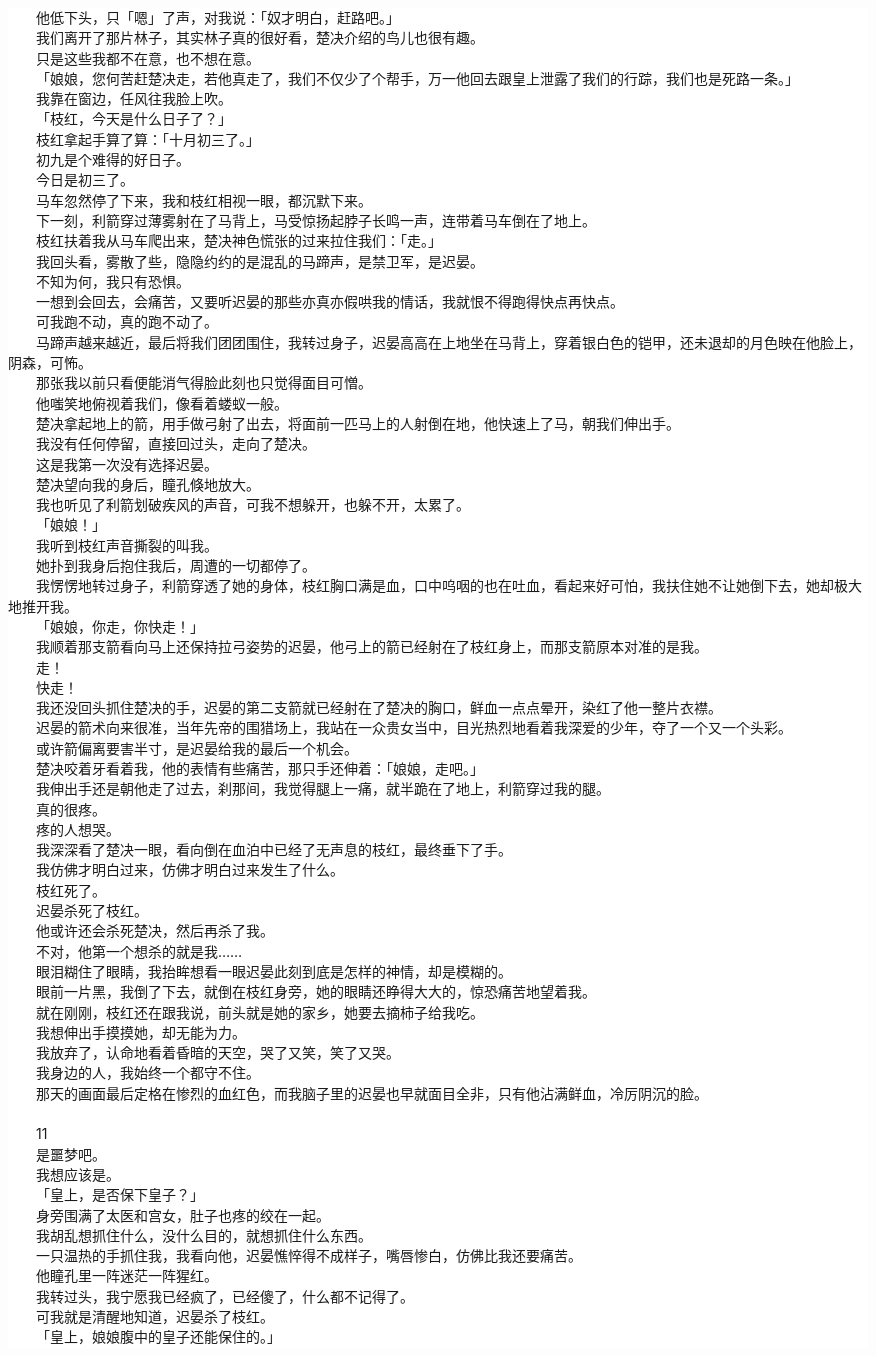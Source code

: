 &emsp;&emsp;他低下头，只「嗯」了声，对我说：「奴才明白，赶路吧。」  
&emsp;&emsp;我们离开了那片林子，其实林子真的很好看，楚决介绍的鸟儿也很有趣。  
&emsp;&emsp;只是这些我都不在意，也不想在意。  
&emsp;&emsp;「娘娘，您何苦赶楚决走，若他真走了，我们不仅少了个帮手，万一他回去跟皇上泄露了我们的行踪，我们也是死路一条。」  
&emsp;&emsp;我靠在窗边，任风往我脸上吹。  
&emsp;&emsp;「枝红，今天是什么日子了？」  
&emsp;&emsp;枝红拿起手算了算：「十月初三了。」  
&emsp;&emsp;初九是个难得的好日子。  
&emsp;&emsp;今日是初三了。  
&emsp;&emsp;马车忽然停了下来，我和枝红相视一眼，都沉默下来。  
&emsp;&emsp;下一刻，利箭穿过薄雾射在了马背上，马受惊扬起脖子长鸣一声，连带着马车倒在了地上。  
&emsp;&emsp;枝红扶着我从马车爬出来，楚决神色慌张的过来拉住我们：「走。」  
&emsp;&emsp;我回头看，雾散了些，隐隐约约的是混乱的马蹄声，是禁卫军，是迟晏。  
&emsp;&emsp;不知为何，我只有恐惧。  
&emsp;&emsp;一想到会回去，会痛苦，又要听迟晏的那些亦真亦假哄我的情话，我就恨不得跑得快点再快点。  
&emsp;&emsp;可我跑不动，真的跑不动了。  
&emsp;&emsp;马蹄声越来越近，最后将我们团团围住，我转过身子，迟晏高高在上地坐在马背上，穿着银白色的铠甲，还未退却的月色映在他脸上，阴森，可怖。  
&emsp;&emsp;那张我以前只看便能消气得脸此刻也只觉得面目可憎。  
&emsp;&emsp;他嗤笑地俯视着我们，像看着蝼蚁一般。  
&emsp;&emsp;楚决拿起地上的箭，用手做弓射了出去，将面前一匹马上的人射倒在地，他快速上了马，朝我们伸出手。  
&emsp;&emsp;我没有任何停留，直接回过头，走向了楚决。  
&emsp;&emsp;这是我第一次没有选择迟晏。  
&emsp;&emsp;楚决望向我的身后，瞳孔倏地放大。  
&emsp;&emsp;我也听见了利箭划破疾风的声音，可我不想躲开，也躲不开，太累了。  
&emsp;&emsp;「娘娘！」  
&emsp;&emsp;我听到枝红声音撕裂的叫我。  
&emsp;&emsp;她扑到我身后抱住我后，周遭的一切都停了。  
&emsp;&emsp;我愣愣地转过身子，利箭穿透了她的身体，枝红胸口满是血，口中呜咽的也在吐血，看起来好可怕，我扶住她不让她倒下去，她却极大地推开我。  
&emsp;&emsp;「娘娘，你走，你快走！」  
&emsp;&emsp;我顺着那支箭看向马上还保持拉弓姿势的迟晏，他弓上的箭已经射在了枝红身上，而那支箭原本对准的是我。  
&emsp;&emsp;走！  
&emsp;&emsp;快走！  
&emsp;&emsp;我还没回头抓住楚决的手，迟晏的第二支箭就已经射在了楚决的胸口，鲜血一点点晕开，染红了他一整片衣襟。  
&emsp;&emsp;迟晏的箭术向来很准，当年先帝的围猎场上，我站在一众贵女当中，目光热烈地看着我深爱的少年，夺了一个又一个头彩。  
&emsp;&emsp;或许箭偏离要害半寸，是迟晏给我的最后一个机会。  
&emsp;&emsp;楚决咬着牙看着我，他的表情有些痛苦，那只手还伸着：「娘娘，走吧。」  
&emsp;&emsp;我伸出手还是朝他走了过去，刹那间，我觉得腿上一痛，就半跪在了地上，利箭穿过我的腿。  
&emsp;&emsp;真的很疼。  
&emsp;&emsp;疼的人想哭。  
&emsp;&emsp;我深深看了楚决一眼，看向倒在血泊中已经了无声息的枝红，最终垂下了手。  
&emsp;&emsp;我仿佛才明白过来，仿佛才明白过来发生了什么。  
&emsp;&emsp;枝红死了。  
&emsp;&emsp;迟晏杀死了枝红。  
&emsp;&emsp;他或许还会杀死楚决，然后再杀了我。  
&emsp;&emsp;不对，他第一个想杀的就是我……  
&emsp;&emsp;眼泪糊住了眼睛，我抬眸想看一眼迟晏此刻到底是怎样的神情，却是模糊的。  
&emsp;&emsp;眼前一片黑，我倒了下去，就倒在枝红身旁，她的眼睛还睁得大大的，惊恐痛苦地望着我。  
&emsp;&emsp;就在刚刚，枝红还在跟我说，前头就是她的家乡，她要去摘柿子给我吃。  
&emsp;&emsp;我想伸出手摸摸她，却无能为力。  
&emsp;&emsp;我放弃了，认命地看着昏暗的天空，哭了又笑，笑了又哭。  
&emsp;&emsp;我身边的人，我始终一个都守不住。  
&emsp;&emsp;那天的画面最后定格在惨烈的血红色，而我脑子里的迟晏也早就面目全非，只有他沾满鲜血，冷厉阴沉的脸。  
&emsp;&emsp;   
&emsp;&emsp;11  
&emsp;&emsp;是噩梦吧。  
&emsp;&emsp;我想应该是。  
&emsp;&emsp;「皇上，是否保下皇子？」  
&emsp;&emsp;身旁围满了太医和宫女，肚子也疼的绞在一起。  
&emsp;&emsp;我胡乱想抓住什么，没什么目的，就想抓住什么东西。  
&emsp;&emsp;一只温热的手抓住我，我看向他，迟晏憔悴得不成样子，嘴唇惨白，仿佛比我还要痛苦。  
&emsp;&emsp;他瞳孔里一阵迷茫一阵猩红。  
&emsp;&emsp;我转过头，我宁愿我已经疯了，已经傻了，什么都不记得了。  
&emsp;&emsp;可我就是清醒地知道，迟晏杀了枝红。  
&emsp;&emsp;「皇上，娘娘腹中的皇子还能保住的。」  